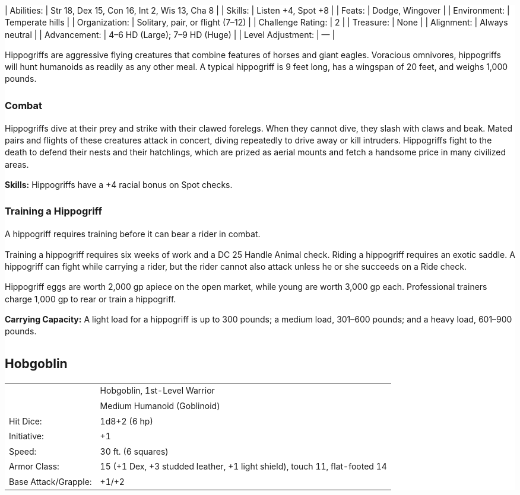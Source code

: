 | Abilities:           | Str 18, Dex 15, Con 16, Int 2, Wis 13, Cha 8               |
| Skills:              | Listen +4, Spot +8                                         |
| Feats:               | Dodge, Wingover                                            |
| Environment:         | Temperate hills                                            |
| Organization:        | Solitary, pair, or flight (7–12)                           |
| Challenge Rating:    | 2                                                          |
| Treasure:            | None                                                       |
| Alignment:           | Always neutral                                             |
| Advancement:         | 4–6 HD (Large); 7–9 HD (Huge)                              |
| Level Adjustment:    | —                                                          |

Hippogriffs are aggressive flying creatures that combine features of
horses and giant eagles. Voracious omnivores, hippogriffs will hunt
humanoids as readily as any other meal. A typical hippogriff is 9 feet
long, has a wingspan of 20 feet, and weighs 1,000 pounds.

### Combat

Hippogriffs dive at their prey and strike with their clawed forelegs.
When they cannot dive, they slash with claws and beak. Mated pairs and
flights of these creatures attack in concert, diving repeatedly to drive
away or kill intruders. Hippogriffs fight to the death to defend their
nests and their hatchlings, which are prized as aerial mounts and fetch
a handsome price in many civilized areas.

**Skills:** Hippogriffs have a +4 racial bonus on Spot checks.

### Training a Hippogriff

A hippogriff requires training before it can bear a rider in combat.

Training a hippogriff requires six weeks of work and a DC 25 Handle
Animal check. Riding a hippogriff requires an exotic saddle. A
hippogriff can fight while carrying a rider, but the rider cannot also
attack unless he or she succeeds on a Ride check.

Hippogriff eggs are worth 2,000 gp apiece on the open market, while
young are worth 3,000 gp each. Professional trainers charge 1,000 gp to
rear or train a hippogriff.

**Carrying Capacity:** A light load for a hippogriff is up to 300
pounds; a medium load, 301–600 pounds; and a heavy load, 601–900 pounds.

## Hobgoblin

|                      |                                                                                                                                                                                                                                                                                                                                            |
|----------------------|--------------------------------------------------------------------------------------------------------------------------------------------------------------------------------------------------------------------------------------------------------------------------------------------------------------------------------------------|
|                      | Hobgoblin, 1st-Level Warrior                                                                                                                                                                                                                                                                                                               |
|                      | Medium Humanoid (Goblinoid)                                                                                                                                                                                                                                                                                                                |
| Hit Dice:            | 1d8+2 (6 hp)                                                                                                                                                                                                                                                                                                                               |
| Initiative:          | +1                                                                                                                                                                                                                                                                                                                                         |
| Speed:               | 30 ft. (6 squares)                                                                                                                                                                                                                                                                                                                         |
| Armor Class:         | 15 (+1 Dex, +3 studded leather, +1 light shield), touch 11, flat-footed 14                                                                                                                                                                                                                                                                 |
| Base Attack/Grapple: | +1/+2                                                                                                                                                                                                                                                                                                                                      |